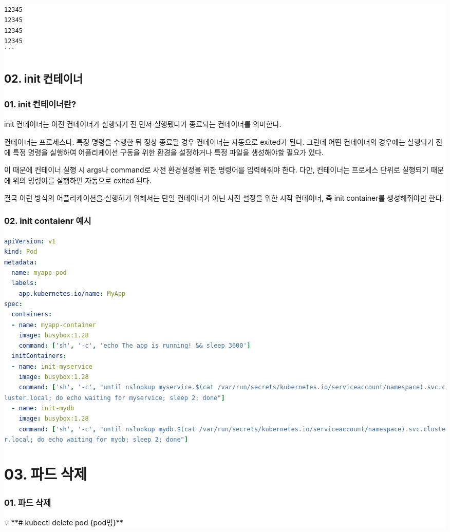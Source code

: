     12345
    12345
    12345
    12345
    ```
    

## 02. init 컨테이너

### 01. init 컨테이너란?

init 컨테이너는 이전 컨테이너가 실행되기 전 먼저 실행됐다가 종료되는 컨테이너를 의미한다.

컨테이너는 프로세스다. 특정 명령을 수행한 뒤 정상 종료될 경우 컨테이너는 자동으로 exited가 된다. 그런데 어떤 컨테이너의 경우에는 실행되기 전에 특정 명령을 실행하여 어플리케이션 구동을 위한 환경을 설정하거나 특정 파일을 생성해야할 필요가 있다. 

이 때문에 컨테이너 실행 시 args나  command로 사전 환경설정을 위한 명령어를 입력해줘야 한다. 다만, 컨테이너는 프로세스 단위로 실행되기 때문에 위의 명령어를 실행하면 자동으로 exited 된다. 

결국 이런 방식의 어플리케이션을 실행하기 위해서는 단일 컨테이너가 아닌 사전 설정을 위한 시작 컨테이너, 즉 init container를 생성해줘야만 한다. 

### 02. **init contaienr 예시**

```yaml
apiVersion: v1
kind: Pod
metadata:
  name: myapp-pod
  labels:
    app.kubernetes.io/name: MyApp
spec:
  containers:
  - name: myapp-container
    image: busybox:1.28
    command: ['sh', '-c', 'echo The app is running! && sleep 3600']
  initContainers:
  - name: init-myservice
    image: busybox:1.28
    command: ['sh', '-c', "until nslookup myservice.$(cat /var/run/secrets/kubernetes.io/serviceaccount/namespace).svc.cluster.local; do echo waiting for myservice; sleep 2; done"]
  - name: init-mydb
    image: busybox:1.28
    command: ['sh', '-c', "until nslookup mydb.$(cat /var/run/secrets/kubernetes.io/serviceaccount/namespace).svc.cluster.local; do echo waiting for mydb; sleep 2; done"]
```

# 03. 파드 삭제

### 01. 파드 삭제

<aside>
💡 **# kubectl delete pod {pod명}**
